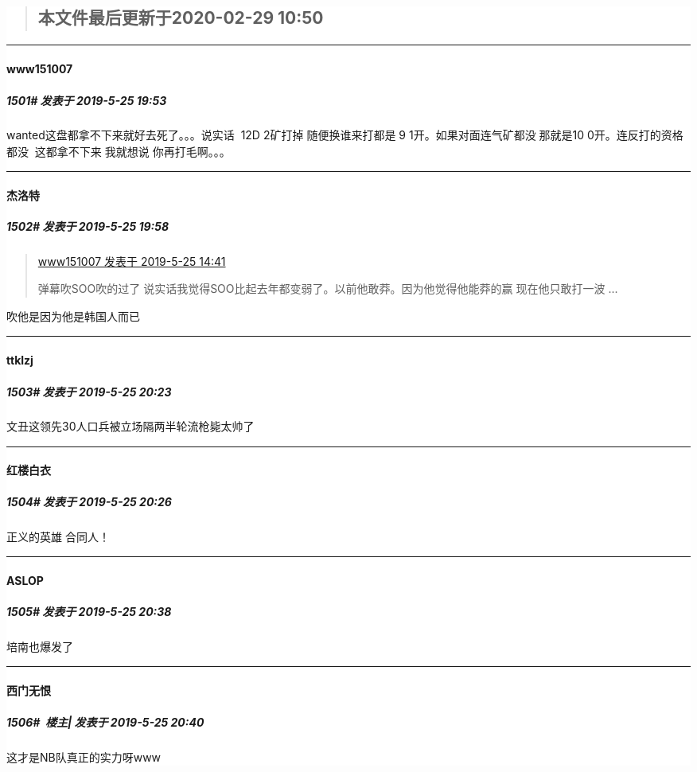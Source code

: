 > ## **本文件最后更新于2020-02-29 10:50** 


-----

####  www151007  
##### 1501#       发表于 2019-5-25 19:53


wanted这盘都拿不下来就好去死了。。。说实话  12D 2矿打掉 随便换谁来打都是 9 1开。如果对面连气矿都没 那就是10 0开。连反打的资格都没  这都拿不下来 我就想说 你再打毛啊。。。


-----

####  杰洛特  
##### 1502#       发表于 2019-5-25 19:58


<blockquote><a href="httphttps://bbs.saraba1st.com/2b/forum.php?mod=redirect&amp;goto=findpost&amp;pid=43847657&amp;ptid=1824891" target="_blank">www151007 发表于 2019-5-25 14:41</a>

弹幕吹SOO吹的过了 说实话我觉得SOO比起去年都变弱了。以前他敢莽。因为他觉得他能莽的赢 现在他只敢打一波 ...</blockquote>
吹他是因为他是韩国人而已


-----

####  ttklzj  
##### 1503#       发表于 2019-5-25 20:23


文丑这领先30人口兵被立场隔两半轮流枪毙太帅了


-----

####  红楼白衣  
##### 1504#       发表于 2019-5-25 20:26


正义的英雄 合同人！


-----

####  ASLOP  
##### 1505#       发表于 2019-5-25 20:38


培南也爆发了


-----

####  西门无恨  
##### 1506#         楼主| 发表于 2019-5-25 20:40


这才是NB队真正的实力呀www  
